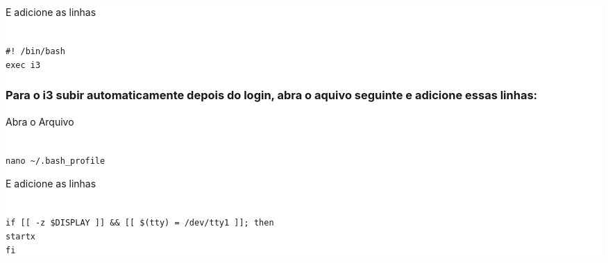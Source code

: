 E adicione as linhas

```

#! /bin/bash
exec i3

```


<h3>Para o i3 subir automaticamente depois do login, abra o aquivo seguinte e adicione essas linhas:</h3>

Abra o Arquivo

```

nano ~/.bash_profile

```

E adicione as linhas

```

if [[ -z $DISPLAY ]] && [[ $(tty) = /dev/tty1 ]]; then
startx
fi

```
